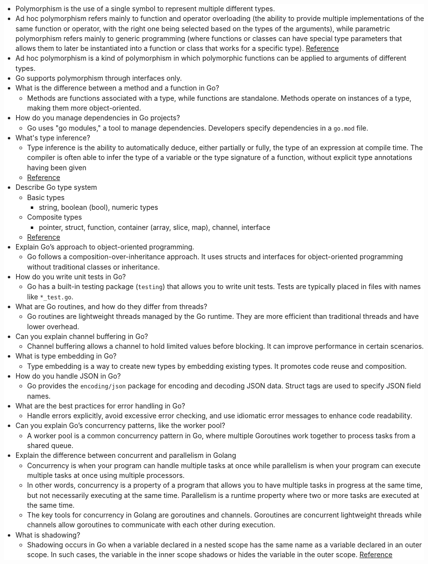   - Polymorphism is the use of a single symbol to represent multiple different types.
  - Ad hoc polymorphism refers mainly to function and operator overloading (the ability to provide multiple implementations of the same function or operator, with the right one being selected based on the types of the arguments), while parametric polymorphism refers mainly to generic programming (where functions or classes can have special type parameters that allows them to later be instantiated into a function or class that works for a specific type). [Reference](https://www.reddit.com/r/learnpython/comments/18869q9/ad_hoc_and_parametric_polymorphism/)
  - Ad hoc polymorphism is a kind of polymorphism in which polymorphic functions can be applied to arguments of different types.
  - Go supports polymorphism through interfaces only.
- What is the difference between a method and a function in Go?
  - Methods are functions associated with a type, while functions are standalone. Methods operate on instances of a type, making them more object-oriented.
- How do you manage dependencies in Go projects?
  - Go uses "go modules," a tool to manage dependencies. Developers specify dependencies in a `go.mod` file.
- What's type inference?
  - Type inference is the ability to automatically deduce, either partially or fully, the type of an expression at compile time. The compiler is often able to infer the type of a variable or the type signature of a function, without explicit type annotations having been given
  - [Reference](https://go.dev/blog/type-inference)
- Describe Go type system
  - Basic types
    - string, boolean (bool), numeric types
  - Composite types
    - pointer, struct, function, container (array, slice, map), channel, interface
  - [Reference](https://go101.org/article/type-system-overview.html)
- Explain Go’s approach to object-oriented programming.
  - Go follows a composition-over-inheritance approach. It uses structs and interfaces for object-oriented programming without traditional classes or inheritance.
- How do you write unit tests in Go?
  - Go has a built-in testing package (`testing`) that allows you to write unit tests. Tests are typically placed in files with names like `*_test.go`.
- What are Go routines, and how do they differ from threads?
  - Go routines are lightweight threads managed by the Go runtime. They are more efficient than traditional threads and have lower overhead.
- Can you explain channel buffering in Go?
  - Channel buffering allows a channel to hold limited values before blocking. It can improve performance in certain scenarios.
- What is type embedding in Go?
  - Type embedding is a way to create new types by embedding existing types. It promotes code reuse and composition.
- How do you handle JSON in Go?
  - Go provides the `encoding/json` package for encoding and decoding JSON data. Struct tags are used to specify JSON field names.
- What are the best practices for error handling in Go?
  - Handle errors explicitly, avoid excessive error checking, and use idiomatic error messages to enhance code readability.
- Can you explain Go’s concurrency patterns, like the worker pool?
  - A worker pool is a common concurrency pattern in Go, where multiple Goroutines work together to process tasks from a shared queue.
- Explain the difference between concurrent and parallelism in Golang
  - Concurrency is when your program can handle multiple tasks at once while parallelism is when your program can execute multiple tasks at once using multiple processors. 
  - In other words, concurrency is a property of a program that allows you to have multiple tasks in progress at the same time, but not necessarily executing at the same time. Parallelism is a runtime property where two or more tasks are executed at the same time.
  - The key tools for concurrency in Golang are goroutines and channels. Goroutines are concurrent lightweight threads while channels allow goroutines to communicate with each other during execution.
- What is shadowing?
  - Shadowing occurs in Go when a variable declared in a nested scope has the same name as a variable declared in an outer scope. In such cases, the variable in the inner scope shadows or hides the variable in the outer scope. [Reference](https://stackoverflow.com/questions/76143322/golang-shadowing-variable)